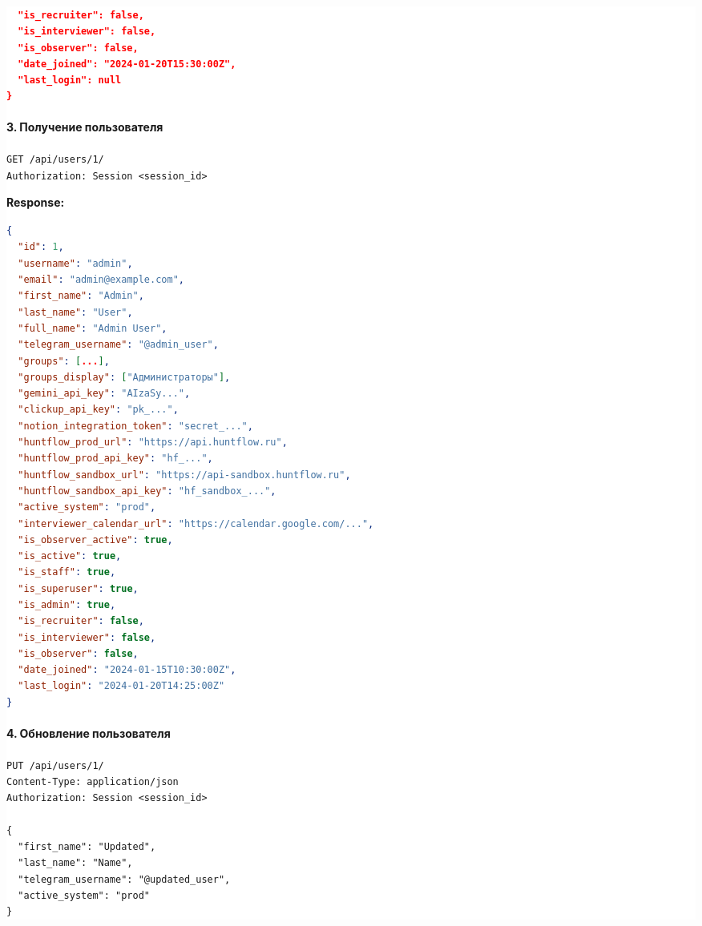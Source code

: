 ```json
  "is_recruiter": false,
  "is_interviewer": false,
  "is_observer": false,
  "date_joined": "2024-01-20T15:30:00Z",
  "last_login": null
}
```

#### 3. Получение пользователя
```http
GET /api/users/1/
Authorization: Session <session_id>
```

**Response:**
```json
{
  "id": 1,
  "username": "admin",
  "email": "admin@example.com",
  "first_name": "Admin",
  "last_name": "User",
  "full_name": "Admin User",
  "telegram_username": "@admin_user",
  "groups": [...],
  "groups_display": ["Администраторы"],
  "gemini_api_key": "AIzaSy...",
  "clickup_api_key": "pk_...",
  "notion_integration_token": "secret_...",
  "huntflow_prod_url": "https://api.huntflow.ru",
  "huntflow_prod_api_key": "hf_...",
  "huntflow_sandbox_url": "https://api-sandbox.huntflow.ru",
  "huntflow_sandbox_api_key": "hf_sandbox_...",
  "active_system": "prod",
  "interviewer_calendar_url": "https://calendar.google.com/...",
  "is_observer_active": true,
  "is_active": true,
  "is_staff": true,
  "is_superuser": true,
  "is_admin": true,
  "is_recruiter": false,
  "is_interviewer": false,
  "is_observer": false,
  "date_joined": "2024-01-15T10:30:00Z",
  "last_login": "2024-01-20T14:25:00Z"
}
```

#### 4. Обновление пользователя
```http
PUT /api/users/1/
Content-Type: application/json
Authorization: Session <session_id>

{
  "first_name": "Updated",
  "last_name": "Name",
  "telegram_username": "@updated_user",
  "active_system": "prod"
}
```
